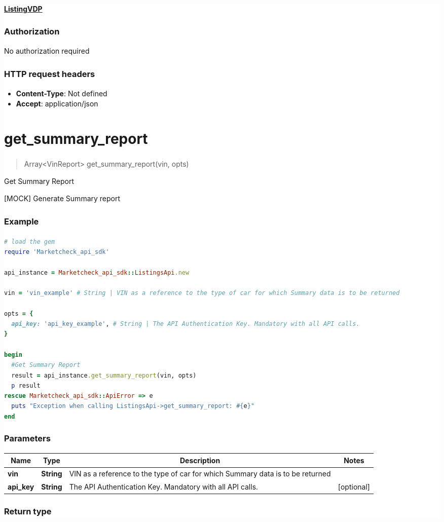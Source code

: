 [**ListingVDP**](ListingVDP.md)

### Authorization

No authorization required

### HTTP request headers

 - **Content-Type**: Not defined
 - **Accept**: application/json



# **get_summary_report**
> Array&lt;VinReport&gt; get_summary_report(vin, opts)

Get Summary Report

[MOCK] Generate Summary report

### Example
```ruby
# load the gem
require 'Marketcheck_api_sdk'

api_instance = Marketcheck_api_sdk::ListingsApi.new

vin = 'vin_example' # String | VIN as a reference to the type of car for which Summary data is to be returned

opts = { 
  api_key: 'api_key_example', # String | The API Authentication Key. Mandatory with all API calls.
}

begin
  #Get Summary Report
  result = api_instance.get_summary_report(vin, opts)
  p result
rescue Marketcheck_api_sdk::ApiError => e
  puts "Exception when calling ListingsApi->get_summary_report: #{e}"
end
```

### Parameters

Name | Type | Description  | Notes
------------- | ------------- | ------------- | -------------
 **vin** | **String**| VIN as a reference to the type of car for which Summary data is to be returned | 
 **api_key** | **String**| The API Authentication Key. Mandatory with all API calls. | [optional] 

### Return type

